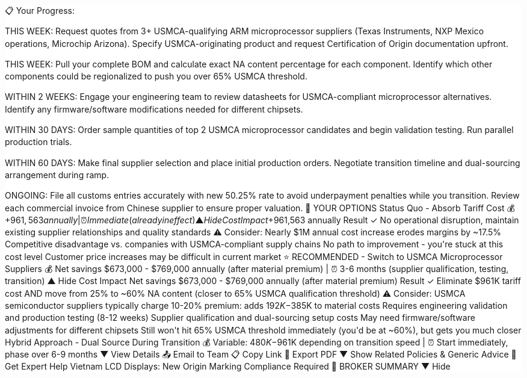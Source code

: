 📋 Your Progress:

THIS WEEK: Request quotes from 3+ USMCA-qualifying ARM microprocessor suppliers (Texas Instruments, NXP Mexico operations, Microchip Arizona). Specify USMCA-originating product and request Certification of Origin documentation upfront.

THIS WEEK: Pull your complete BOM and calculate exact NA content percentage for each component. Identify which other components could be regionalized to push you over 65% USMCA threshold.

WITHIN 2 WEEKS: Engage your engineering team to review datasheets for USMCA-compliant microprocessor alternatives. Identify any firmware/software modifications needed for different chipsets.

WITHIN 30 DAYS: Order sample quantities of top 2 USMCA microprocessor candidates and begin validation testing. Run parallel production trials.

WITHIN 60 DAYS: Make final supplier selection and place initial production orders. Negotiate transition timeline and dual-sourcing arrangement during ramp.

ONGOING: File all customs entries accurately with new 50.25% rate to avoid underpayment penalties while you transition. Review each commercial invoice from Chinese supplier to ensure proper valuation.
🔄 YOUR OPTIONS
Status Quo - Absorb Tariff Cost
💰 +$961,563 annually | ⏰ Immediate (already in effect)
▲ Hide
Cost Impact
+$961,563 annually
Result
✓ No operational disruption, maintain existing supplier relationships and quality standards
⚠ Consider:
Nearly $1M annual cost increase erodes margins by ~17.5%
Competitive disadvantage vs. companies with USMCA-compliant supply chains
No path to improvement - you're stuck at this cost level
Customer price increases may be difficult in current market
⭐ RECOMMENDED - Switch to USMCA Microprocessor Suppliers
💰 Net savings $673,000 - $769,000 annually (after material premium) | ⏰ 3-6 months (supplier qualification, testing, transition)
▲ Hide
Cost Impact
Net savings $673,000 - $769,000 annually (after material premium)
Result
✓ Eliminate $961K tariff cost AND move from 25% to ~60% NA content (closer to 65% USMCA qualification threshold)
⚠ Consider:
USMCA semiconductor suppliers typically charge 10-20% premium: adds $192K-$385K to material costs
Requires engineering validation and production testing (8-12 weeks)
Supplier qualification and dual-sourcing setup costs
May need firmware/software adjustments for different chipsets
Still won't hit 65% USMCA threshold immediately (you'd be at ~60%), but gets you much closer
Hybrid Approach - Dual Source During Transition
💰 Variable: $480K-$961K depending on transition speed | ⏰ Start immediately, phase over 6-9 months
▼ View Details
📤 Email to Team
📋 Copy Link
📄 Export PDF
▼ Show Related Policies & Generic Advice
🎯 Get Expert Help
Vietnam LCD Displays: New Origin Marking Compliance Required
💬 BROKER SUMMARY
▼ Hide